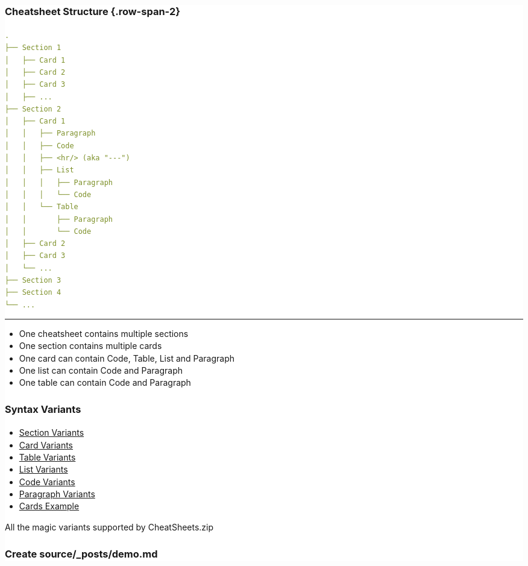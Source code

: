 ```yaml
```

### Cheatsheet Structure {.row-span-2}

```yaml
.
├── Section 1
│   ├── Card 1
│   ├── Card 2
│   ├── Card 3
│   ├── ...
├── Section 2
│   ├── Card 1
│   │   ├── Paragraph
│   │   ├── Code
│   │   ├── <hr/> (aka "---")
│   │   ├── List
│   │   │   ├── Paragraph
│   │   │   └── Code
│   │   └── Table
│   │       ├── Paragraph
│   │       └── Code
│   ├── Card 2
│   ├── Card 3
│   └── ...
├── Section 3
├── Section 4
└── ...
```
---------
- One cheatsheet contains multiple sections
- One section contains multiple cards
- One card can contain Code, Table, List and Paragraph
- One list can contain Code and Paragraph
- One table can contain Code and Paragraph



### Syntax Variants

- [Section Variants](#section-variants) 
- [Card Variants](#card-variants)
- [Table Variants](#table-variants)
- [List Variants](#list-variants)
- [Code Variants](#code-variants)
- [Paragraph Variants](#paragraph-variants)
- [Cards Example](#cards-example)

All the magic variants supported by CheatSheets.zip


### Create source/_posts/demo.md
